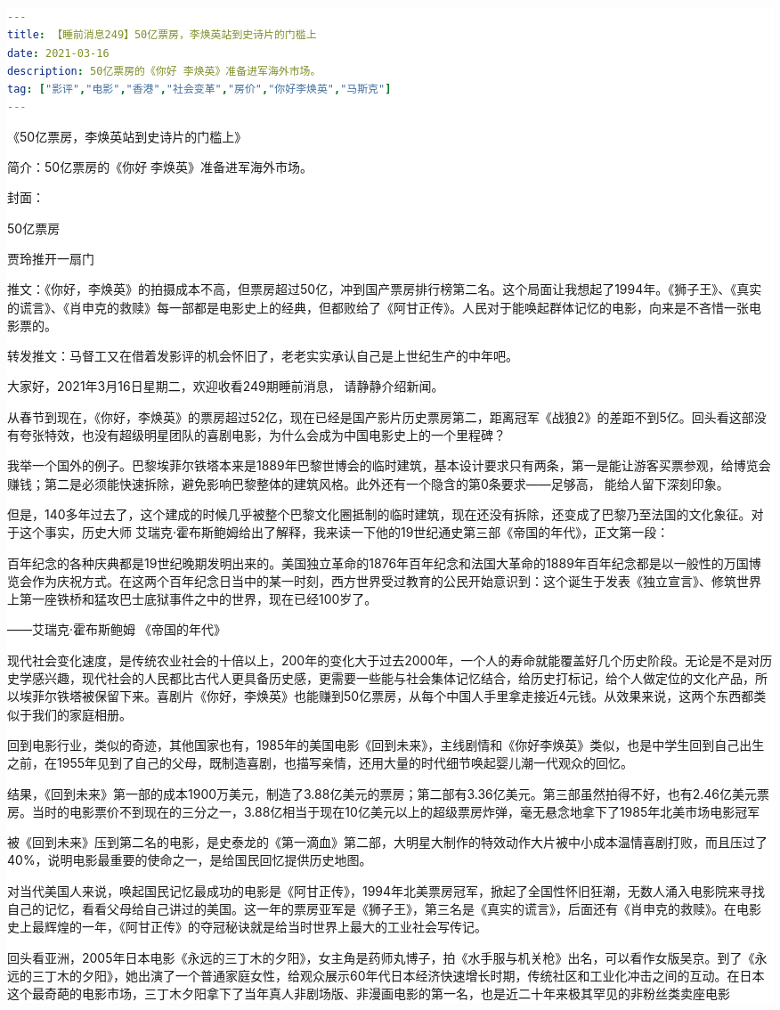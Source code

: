 ```yaml
---
title: 【睡前消息249】50亿票房，李焕英站到史诗片的门槛上
date: 2021-03-16
description: 50亿票房的《你好 李焕英》准备进军海外市场。
tag: ["影评","电影","香港","社会变革","房价","你好李焕英","马斯克"]
---
```


《50亿票房，李焕英站到史诗片的门槛上》

简介：50亿票房的《你好 李焕英》准备进军海外市场。

封面：

50亿票房

贾玲推开一扇门

推文：《你好，李焕英》的拍摄成本不高，但票房超过50亿，冲到国产票房排行榜第二名。这个局面让我想起了1994年。《狮子王》、《真实的谎言》、《肖申克的救赎》每一部都是电影史上的经典，但都败给了《阿甘正传》。人民对于能唤起群体记忆的电影，向来是不吝惜一张电影票的。

转发推文：马督工又在借着发影评的机会怀旧了，老老实实承认自己是上世纪生产的中年吧。

大家好，2021年3月16日星期二，欢迎收看249期睡前消息， 请静静介绍新闻。

从春节到现在，《你好，李焕英》的票房超过52亿，现在已经是国产影片历史票房第二，距离冠军《战狼2》的差距不到5亿。回头看这部没有夸张特效，也没有超级明星团队的喜剧电影，为什么会成为中国电影史上的一个里程碑？

我举一个国外的例子。巴黎埃菲尔铁塔本来是1889年巴黎世博会的临时建筑，基本设计要求只有两条，第一是能让游客买票参观，给博览会赚钱；第二是必须能快速拆除，避免影响巴黎整体的建筑风格。此外还有一个隐含的第0条要求——足够高，
能给人留下深刻印象。

但是，140多年过去了，这个建成的时候几乎被整个巴黎文化圈抵制的临时建筑，现在还没有拆除，还变成了巴黎乃至法国的文化象征。对于这个事实，历史大师 艾瑞克·霍布斯鲍姆给出了解释，我来读一下他的19世纪通史第三部《帝国的年代》，正文第一段：

百年纪念的各种庆典都是19世纪晚期发明出来的。美国独立革命的1876年百年纪念和法国大革命的1889年百年纪念都是以一般性的万国博览会作为庆祝方式。在这两个百年纪念日当中的某一时刻，西方世界受过教育的公民开始意识到：这个诞生于发表《独立宣言》、修筑世界上第一座铁桥和猛攻巴士底狱事件之中的世界，现在已经100岁了。

——艾瑞克·霍布斯鲍姆 《帝国的年代》

现代社会变化速度，是传统农业社会的十倍以上，200年的变化大于过去2000年，一个人的寿命就能覆盖好几个历史阶段。无论是不是对历史学感兴趣，现代社会的人民都比古代人更具备历史感，更需要一些能与社会集体记忆结合，给历史打标记，给个人做定位的文化产品，所以埃菲尔铁塔被保留下来。喜剧片《你好，李焕英》也能赚到50亿票房，从每个中国人手里拿走接近4元钱。从效果来说，这两个东西都类似于我们的家庭相册。

回到电影行业，类似的奇迹，其他国家也有，1985年的美国电影《回到未来》，主线剧情和《你好李焕英》类似，也是中学生回到自己出生之前，在1955年见到了自己的父母，既制造喜剧，也描写亲情，还用大量的时代细节唤起婴儿潮一代观众的回忆。

结果，《回到未来》第一部的成本1900万美元，制造了3.88亿美元的票房；第二部有3.36亿美元。第三部虽然拍得不好，也有2.46亿美元票房。当时的电影票价不到现在的三分之一，3.88亿相当于现在10亿美元以上的超级票房炸弹，毫无悬念地拿下了1985年北美市场电影冠军

被《回到未来》压到第二名的电影，是史泰龙的《第一滴血》第二部，大明星大制作的特效动作大片被中小成本温情喜剧打败，而且压过了40%，说明电影最重要的使命之一，是给国民回忆提供历史地图。

对当代美国人来说，唤起国民记忆最成功的电影是《阿甘正传》，1994年北美票房冠军，掀起了全国性怀旧狂潮，无数人涌入电影院来寻找自己的记忆，看看父母给自己讲过的美国。这一年的票房亚军是《狮子王》，第三名是《真实的谎言》，后面还有《肖申克的救赎》。在电影史上最辉煌的一年，《阿甘正传》的夺冠秘诀就是给当时世界上最大的工业社会写传记。

回头看亚洲，2005年日本电影《永远的三丁木的夕阳》，女主角是药师丸博子，拍《水手服与机关枪》出名，可以看作女版吴京。到了《永远的三丁木的夕阳》，她出演了一个普通家庭女性，给观众展示60年代日本经济快速增长时期，传统社区和工业化冲击之间的互动。在日本这个最奇葩的电影市场，三丁木夕阳拿下了当年真人非剧场版、非漫画电影的第一名，也是近二十年来极其罕见的非粉丝类卖座电影
